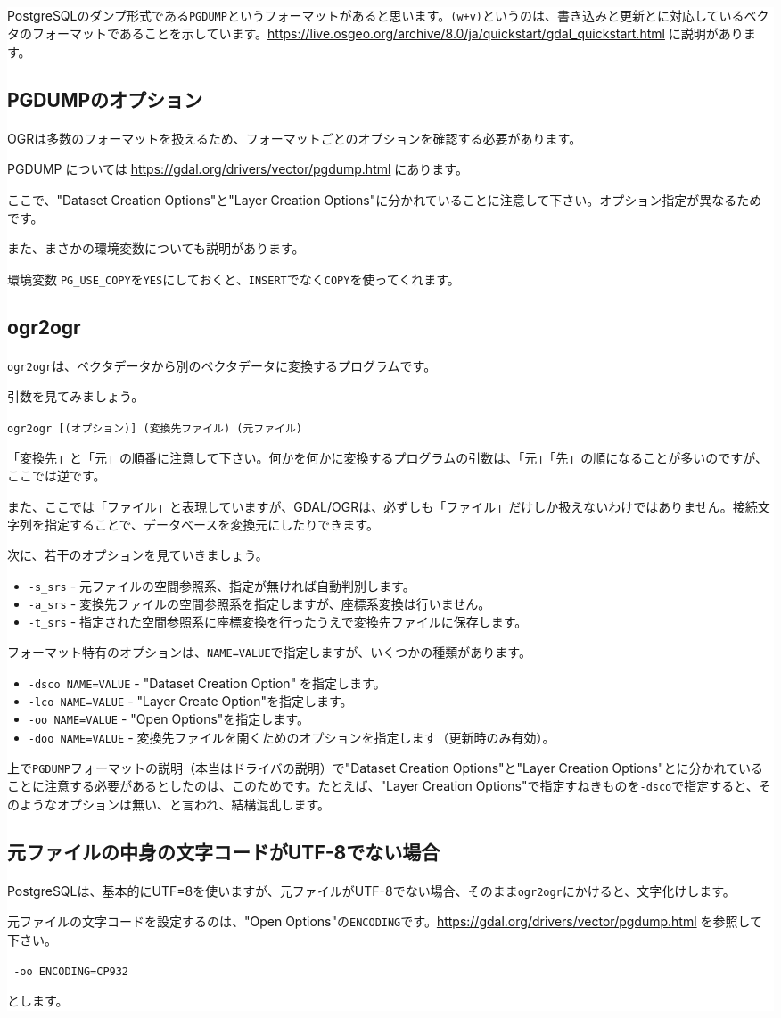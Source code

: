 PostgreSQLのダンプ形式である``PGDUMP``というフォーマットがあると思います。``(w+v)``というのは、書き込みと更新とに対応しているベクタのフォーマットであることを示しています。https://live.osgeo.org/archive/8.0/ja/quickstart/gdal_quickstart.html に説明があります。

## PGDUMPのオプション

OGRは多数のフォーマットを扱えるため、フォーマットごとのオプションを確認する必要があります。

PGDUMP については 
https://gdal.org/drivers/vector/pgdump.html にあります。

ここで、"Dataset Creation Options"と"Layer Creation Options"に分かれていることに注意して下さい。オプション指定が異なるためです。

また、まさかの環境変数についても説明があります。

環境変数 ``PG_USE_COPY``を``YES``にしておくと、``INSERT``でなく``COPY``を使ってくれます。

## ogr2ogr

``ogr2ogr``は、ベクタデータから別のベクタデータに変換するプログラムです。


引数を見てみましょう。

```
ogr2ogr [(オプション)] (変換先ファイル) (元ファイル)
```

「変換先」と「元」の順番に注意して下さい。何かを何かに変換するプログラムの引数は、「元」「先」の順になることが多いのですが、ここでは逆です。

また、ここでは「ファイル」と表現していますが、GDAL/OGRは、必ずしも「ファイル」だけしか扱えないわけではありません。接続文字列を指定することで、データベースを変換元にしたりできます。

次に、若干のオプションを見ていきましょう。

  * ``-s_srs`` - 元ファイルの空間参照系、指定が無ければ自動判別します。
  * ``-a_srs`` - 変換先ファイルの空間参照系を指定しますが、座標系変換は行いません。
  * ``-t_srs`` - 指定された空間参照系に座標変換を行ったうえで変換先ファイルに保存します。

フォーマット特有のオプションは、``NAME=VALUE``で指定しますが、いくつかの種類があります。

  * ``-dsco NAME=VALUE`` - "Dataset Creation Option" を指定します。
  * ``-lco NAME=VALUE`` - "Layer Create Option"を指定します。
  * ``-oo NAME=VALUE`` - "Open Options"を指定します。
  * ``-doo NAME=VALUE`` - 変換先ファイルを開くためのオプションを指定します（更新時のみ有効）。

上で``PGDUMP``フォーマットの説明（本当はドライバの説明）で"Dataset Creation Options"と"Layer Creation Options"とに分かれていることに注意する必要があるとしたのは、このためです。たとえば、"Layer Creation Options"で指定すねきものを``-dsco``で指定すると、そのようなオプションは無い、と言われ、結構混乱します。

## 元ファイルの中身の文字コードがUTF-8でない場合

PostgreSQLは、基本的にUTF=8を使いますが、元ファイルがUTF-8でない場合、そのまま``ogr2ogr``にかけると、文字化けします。

元ファイルの文字コードを設定するのは、"Open Options"の``ENCODING``です。https://gdal.org/drivers/vector/pgdump.html を参照して下さい。

```
 -oo ENCODING=CP932
```

 とします。
